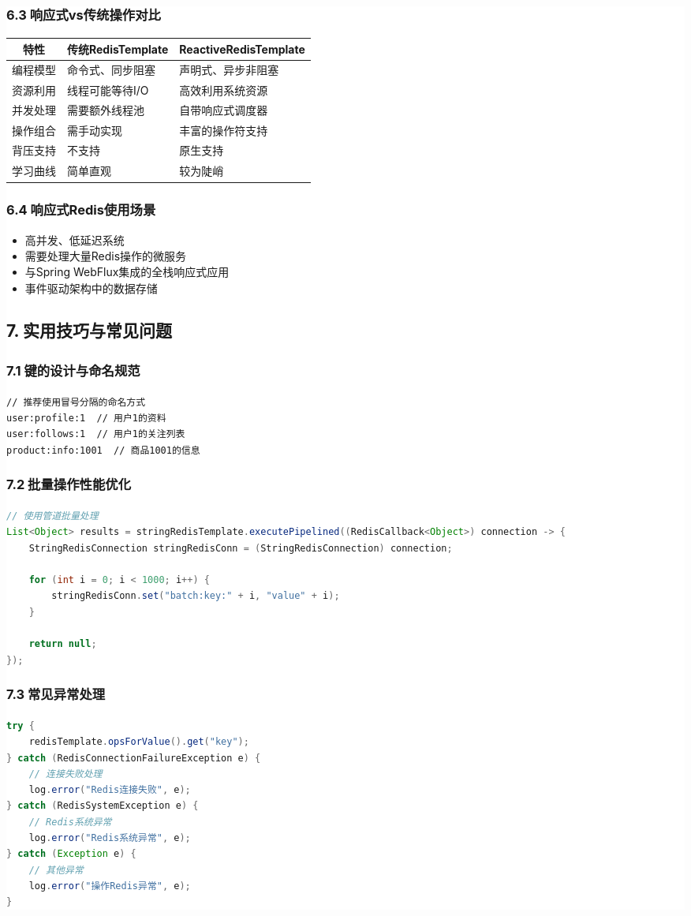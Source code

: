 ### 6.3 响应式vs传统操作对比

| 特性 | 传统RedisTemplate | ReactiveRedisTemplate |
|------|------------------|----------------------|
| 编程模型 | 命令式、同步阻塞 | 声明式、异步非阻塞 |
| 资源利用 | 线程可能等待I/O | 高效利用系统资源 |
| 并发处理 | 需要额外线程池 | 自带响应式调度器 |
| 操作组合 | 需手动实现 | 丰富的操作符支持 |
| 背压支持 | 不支持 | 原生支持 |
| 学习曲线 | 简单直观 | 较为陡峭 |

### 6.4 响应式Redis使用场景

- 高并发、低延迟系统
- 需要处理大量Redis操作的微服务
- 与Spring WebFlux集成的全栈响应式应用
- 事件驱动架构中的数据存储

## 7. 实用技巧与常见问题

### 7.1 键的设计与命名规范

```
// 推荐使用冒号分隔的命名方式
user:profile:1  // 用户1的资料
user:follows:1  // 用户1的关注列表
product:info:1001  // 商品1001的信息
```

### 7.2 批量操作性能优化

```java
// 使用管道批量处理
List<Object> results = stringRedisTemplate.executePipelined((RedisCallback<Object>) connection -> {
    StringRedisConnection stringRedisConn = (StringRedisConnection) connection;
    
    for (int i = 0; i < 1000; i++) {
        stringRedisConn.set("batch:key:" + i, "value" + i);
    }
    
    return null;
});
```

### 7.3 常见异常处理

```java
try {
    redisTemplate.opsForValue().get("key");
} catch (RedisConnectionFailureException e) {
    // 连接失败处理
    log.error("Redis连接失败", e);
} catch (RedisSystemException e) {
    // Redis系统异常
    log.error("Redis系统异常", e);
} catch (Exception e) {
    // 其他异常
    log.error("操作Redis异常", e);
}
```
